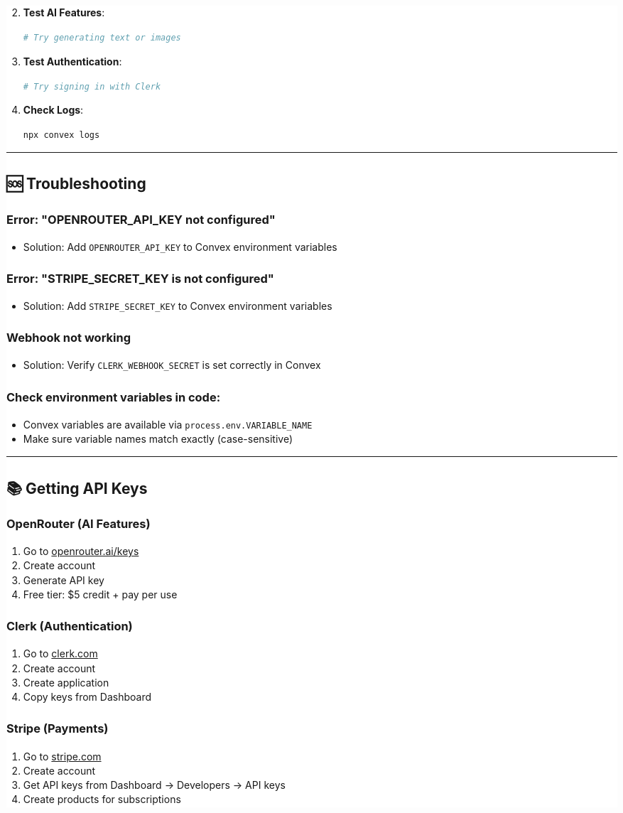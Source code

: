 2. **Test AI Features**:
   ```bash
   # Try generating text or images
   ```

3. **Test Authentication**:
   ```bash
   # Try signing in with Clerk
   ```

4. **Check Logs**:
   ```bash
   npx convex logs
   ```

---

## 🆘 Troubleshooting

### Error: "OPENROUTER_API_KEY not configured"
- Solution: Add `OPENROUTER_API_KEY` to Convex environment variables

### Error: "STRIPE_SECRET_KEY is not configured"
- Solution: Add `STRIPE_SECRET_KEY` to Convex environment variables

### Webhook not working
- Solution: Verify `CLERK_WEBHOOK_SECRET` is set correctly in Convex

### Check environment variables in code:
- Convex variables are available via `process.env.VARIABLE_NAME`
- Make sure variable names match exactly (case-sensitive)

---

## 📚 Getting API Keys

### OpenRouter (AI Features)
1. Go to [openrouter.ai/keys](https://openrouter.ai/keys)
2. Create account
3. Generate API key
4. Free tier: $5 credit + pay per use

### Clerk (Authentication)
1. Go to [clerk.com](https://clerk.com)
2. Create account
3. Create application
4. Copy keys from Dashboard

### Stripe (Payments)
1. Go to [stripe.com](https://stripe.com)
2. Create account
3. Get API keys from Dashboard → Developers → API keys
4. Create products for subscriptions
